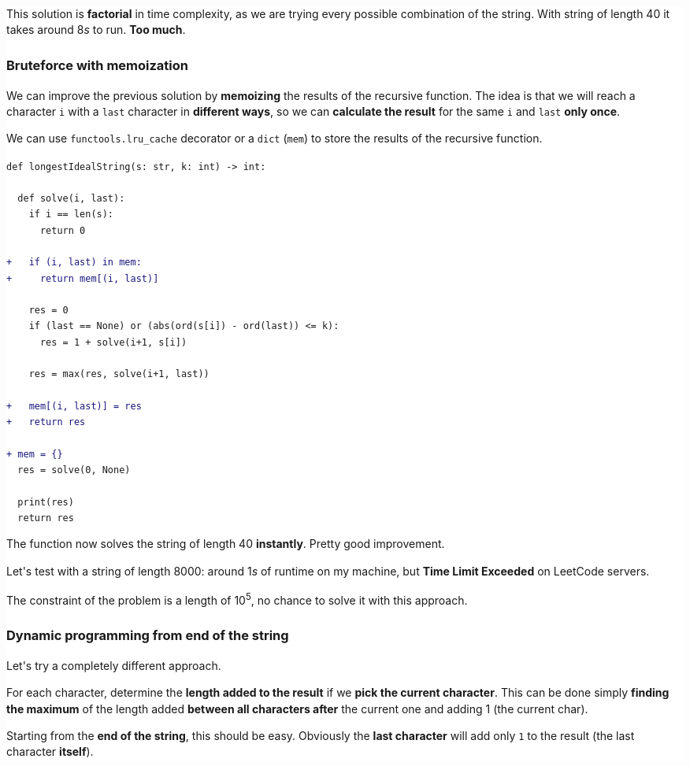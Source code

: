 
This solution is **factorial** in time complexity, as we are trying every possible combination of the string. With string of length $40$ it takes around $8s$ to run. **Too much**.

### Bruteforce with memoization

We can improve the previous solution by **memoizing** the results of the recursive function. The idea is that we will reach a character `i` with a `last` character in **different ways**, so we can **calculate the result** for the same `i` and `last` **only once**.

We can use `functools.lru_cache` decorator or a `dict` (`mem`) to store the results of the recursive function.

```diff
def longestIdealString(s: str, k: int) -> int:

  def solve(i, last):
    if i == len(s):
      return 0

+   if (i, last) in mem:
+     return mem[(i, last)]

    res = 0
    if (last == None) or (abs(ord(s[i]) - ord(last)) <= k):
      res = 1 + solve(i+1, s[i])

    res = max(res, solve(i+1, last))

+   mem[(i, last)] = res
+   return res

+ mem = {}
  res = solve(0, None)

  print(res)
  return res
```

The function now solves the string of length $40$ **instantly**. Pretty good improvement.

Let's test with a string of length $8000$: around $1s$ of runtime on my machine, but **Time Limit Exceeded** on LeetCode servers.

The constraint of the problem is a length of $10^5$, no chance to solve it with this approach.

### Dynamic programming from end of the string

Let's try a completely different approach.

For each character, determine the **length added to the result** if we **pick the current character**. This can be done simply **finding the maximum** of the length added **between all characters after** the current one and adding 1 (the current char).

Starting from the **end of the string**, this should be easy. Obviously the **last character** will add only `1` to the result (the last character **itself**).
